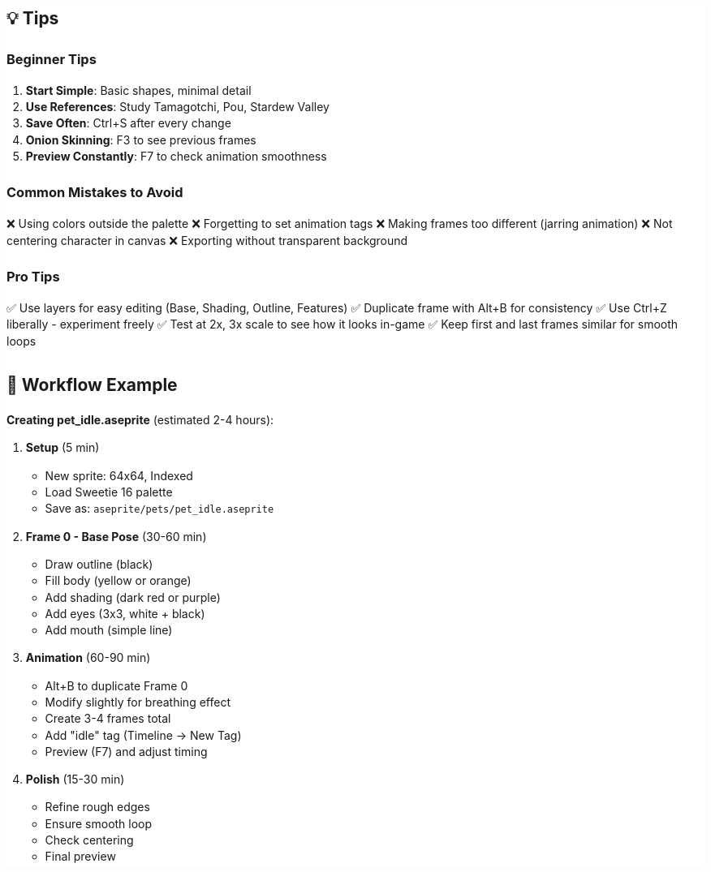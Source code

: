 ## 💡 Tips

### Beginner Tips
1. **Start Simple**: Basic shapes, minimal detail
2. **Use References**: Study Tamagotchi, Pou, Stardew Valley
3. **Save Often**: Ctrl+S after every change
4. **Onion Skinning**: F3 to see previous frames
5. **Preview Constantly**: F7 to check animation smoothness

### Common Mistakes to Avoid
❌ Using colors outside the palette
❌ Forgetting to set animation tags
❌ Making frames too different (jarring animation)
❌ Not centering character in canvas
❌ Exporting without transparent background

### Pro Tips
✅ Use layers for easy editing (Base, Shading, Outline, Features)
✅ Duplicate frame with Alt+B for consistency
✅ Use Ctrl+Z liberally - experiment freely
✅ Test at 2x, 3x scale to see how it looks in-game
✅ Keep first and last frames similar for smooth loops

## 🚀 Workflow Example

**Creating pet_idle.aseprite** (estimated 2-4 hours):

1. **Setup** (5 min)
   - New sprite: 64x64, Indexed
   - Load Sweetie 16 palette
   - Save as: `aseprite/pets/pet_idle.aseprite`

2. **Frame 0 - Base Pose** (30-60 min)
   - Draw outline (black)
   - Fill body (yellow or orange)
   - Add shading (dark red or purple)
   - Add eyes (3x3, white + black)
   - Add mouth (simple line)

3. **Animation** (60-90 min)
   - Alt+B to duplicate Frame 0
   - Modify slightly for breathing effect
   - Create 3-4 frames total
   - Add "idle" tag (Timeline → New Tag)
   - Preview (F7) and adjust timing

4. **Polish** (15-30 min)
   - Refine rough edges
   - Ensure smooth loop
   - Check centering
   - Final preview
